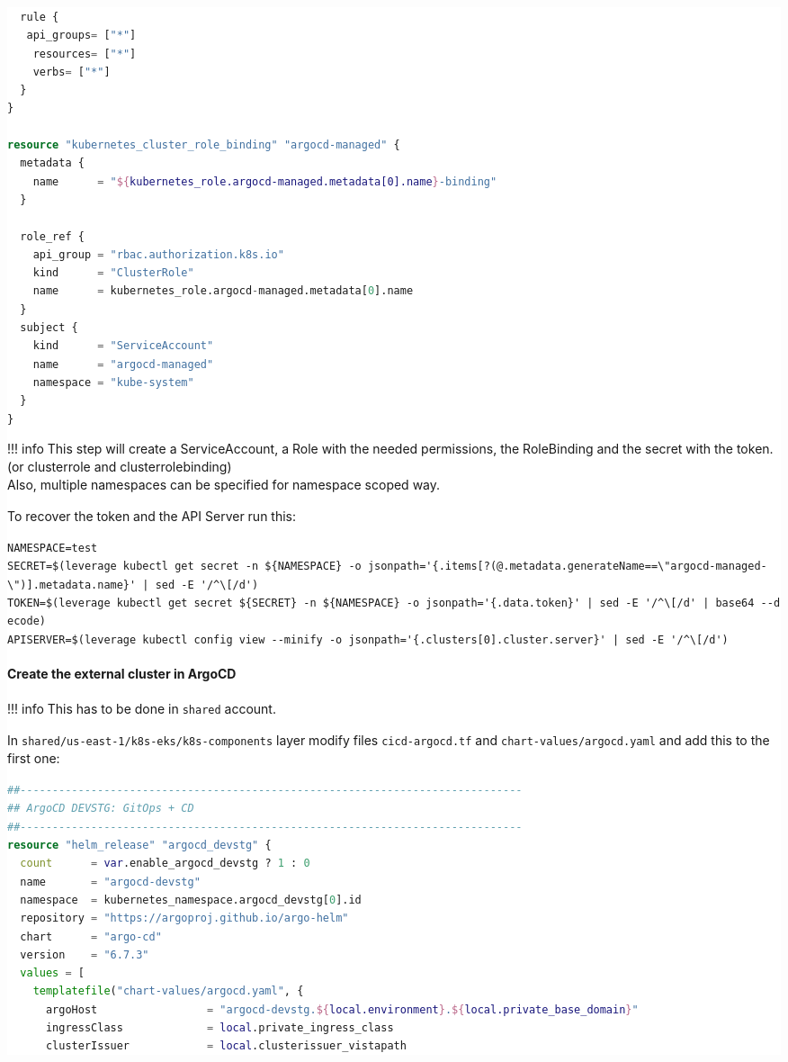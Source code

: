 ```terraform
  rule {
   api_groups= ["*"]
    resources= ["*"]
    verbs= ["*"]
  }
}

resource "kubernetes_cluster_role_binding" "argocd-managed" {
  metadata {
    name      = "${kubernetes_role.argocd-managed.metadata[0].name}-binding"
  }

  role_ref {
    api_group = "rbac.authorization.k8s.io"
    kind      = "ClusterRole"
    name      = kubernetes_role.argocd-managed.metadata[0].name
  }
  subject {
    kind      = "ServiceAccount"
    name      = "argocd-managed"
    namespace = "kube-system"
  }
}
```

!!! info
    This step will create a ServiceAccount, a Role with the needed permissions, the RoleBinding and the secret with the token. (or clusterrole and clusterrolebinding)<br />
    Also, multiple namespaces can be specified for namespace scoped way.

To recover the token and the API Server run this:

```shell
NAMESPACE=test
SECRET=$(leverage kubectl get secret -n ${NAMESPACE} -o jsonpath='{.items[?(@.metadata.generateName==\"argocd-managed-\")].metadata.name}' | sed -E '/^\[/d')
TOKEN=$(leverage kubectl get secret ${SECRET} -n ${NAMESPACE} -o jsonpath='{.data.token}' | sed -E '/^\[/d' | base64 --decode)
APISERVER=$(leverage kubectl config view --minify -o jsonpath='{.clusters[0].cluster.server}' | sed -E '/^\[/d')
```

#### Create the external cluster in ArgoCD

!!! info
    This has to be done in `shared` account.

In `shared/us-east-1/k8s-eks/k8s-components` layer modify files `cicd-argocd.tf` and `chart-values/argocd.yaml` and add this to the first one:

```terraform
##------------------------------------------------------------------------------
## ArgoCD DEVSTG: GitOps + CD
##------------------------------------------------------------------------------
resource "helm_release" "argocd_devstg" {
  count      = var.enable_argocd_devstg ? 1 : 0
  name       = "argocd-devstg"
  namespace  = kubernetes_namespace.argocd_devstg[0].id
  repository = "https://argoproj.github.io/argo-helm"
  chart      = "argo-cd"
  version    = "6.7.3"
  values = [
    templatefile("chart-values/argocd.yaml", {
      argoHost                 = "argocd-devstg.${local.environment}.${local.private_base_domain}"
      ingressClass             = local.private_ingress_class
      clusterIssuer            = local.clusterissuer_vistapath
```